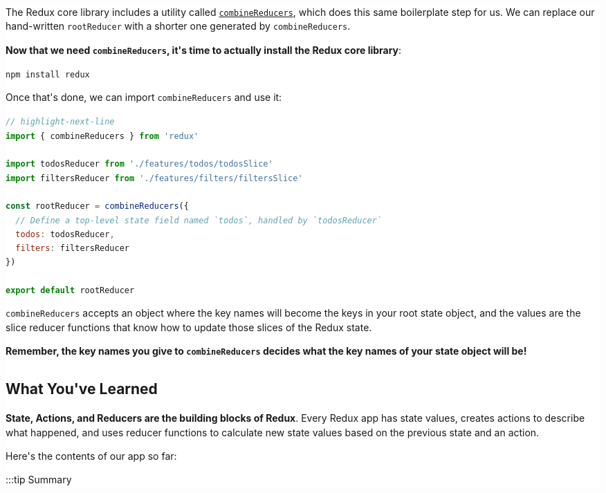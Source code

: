 The Redux core library includes a utility called [`combineReducers`](../../api/combineReducers.md), which does this same boilerplate step for us. We can replace our hand-written `rootReducer` with a shorter one generated by `combineReducers`.

**Now that we need `combineReducers`, it's time to actually install the Redux core library**:

```js
npm install redux
```

Once that's done, we can import `combineReducers` and use it:

```js title="src/reducer.js"
// highlight-next-line
import { combineReducers } from 'redux'

import todosReducer from './features/todos/todosSlice'
import filtersReducer from './features/filters/filtersSlice'

const rootReducer = combineReducers({
  // Define a top-level state field named `todos`, handled by `todosReducer`
  todos: todosReducer,
  filters: filtersReducer
})

export default rootReducer
```

`combineReducers` accepts an object where the key names will become the keys in your root state object, and the
values are the slice reducer functions that know how to update those slices of the Redux state.

**Remember, the key names you give to `combineReducers` decides what the key names of your state object will be!**

## What You've Learned

**State, Actions, and Reducers are the building blocks of Redux**. Every Redux app has state values, creates actions to describe what happened, and uses reducer functions to calculate new state values based on the previous state and an action.

Here's the contents of our app so far:

<iframe
  class="codesandbox"
  src="https://codesandbox.io/embed/github/reduxjs/redux-fundamentals-example-app/tree/checkpoint-1-combinedReducers/?codemirror=1&fontsize=14&hidenavigation=1&module=%2Fsrc%2Freducer.js&theme=dark&runonclick=1"
  title="redux-fundamentals-example-app"
  allow="accelerometer; ambient-light-sensor; camera; encrypted-media; geolocation; gyroscope; hid; microphone; midi; payment; usb; vr; xr-spatial-tracking"
  sandbox="allow-forms allow-modals allow-popups allow-presentation allow-same-origin allow-scripts"
></iframe>

:::tip Summary
